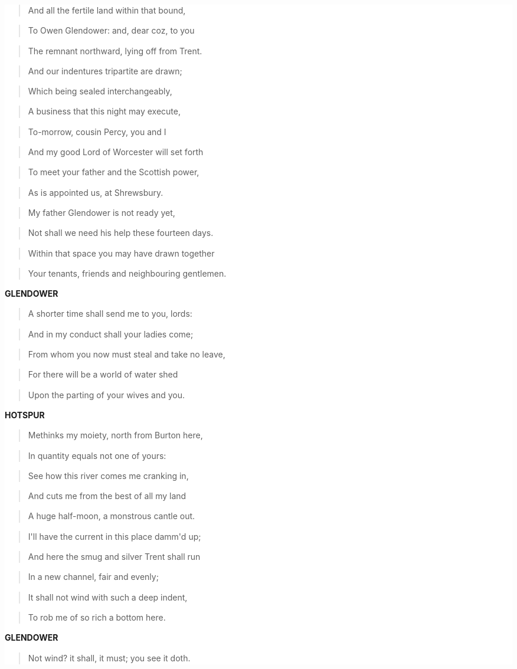 > And all the fertile land within that bound,  

> To Owen Glendower: and, dear coz, to you  

> The remnant northward, lying off from Trent.  

> And our indentures tripartite are drawn;  

> Which being sealed interchangeably,  

> A business that this night may execute,  

> To-morrow, cousin Percy, you and I  

> And my good Lord of Worcester will set forth  

> To meet your father and the Scottish power,  

> As is appointed us, at Shrewsbury.  

> My father Glendower is not ready yet,  

> Not shall we need his help these fourteen days.  

> Within that space you may have drawn together  

> Your tenants, friends and neighbouring gentlemen.  

**GLENDOWER**

> A shorter time shall send me to you, lords:  

> And in my conduct shall your ladies come;  

> From whom you now must steal and take no leave,  

> For there will be a world of water shed  

> Upon the parting of your wives and you.  

**HOTSPUR**

> Methinks my moiety, north from Burton here,  

> In quantity equals not one of yours:  

> See how this river comes me cranking in,  

> And cuts me from the best of all my land  

> A huge half-moon, a monstrous cantle out.  

> I'll have the current in this place damm'd up;  

> And here the smug and silver Trent shall run  

> In a new channel, fair and evenly;  

> It shall not wind with such a deep indent,  

> To rob me of so rich a bottom here.  

**GLENDOWER**

> Not wind? it shall, it must; you see it doth.  
